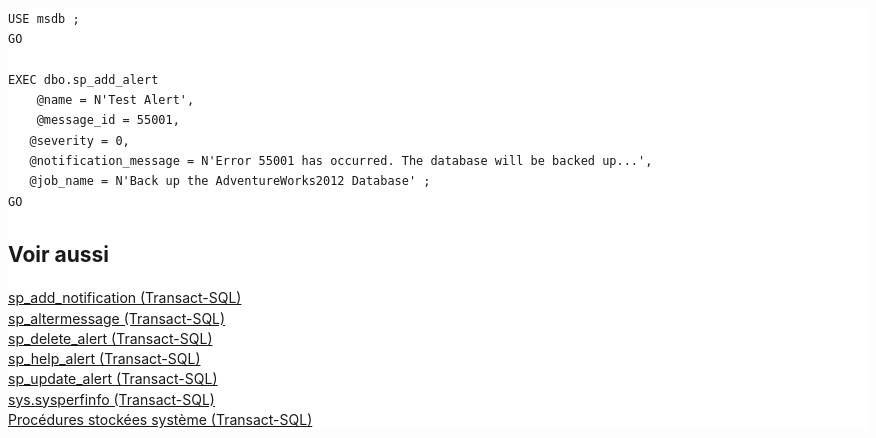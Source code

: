 ```  
USE msdb ;  
GO  
  
EXEC dbo.sp_add_alert  
    @name = N'Test Alert',  
    @message_id = 55001,   
   @severity = 0,   
   @notification_message = N'Error 55001 has occurred. The database will be backed up...',   
   @job_name = N'Back up the AdventureWorks2012 Database' ;  
GO  
```  
  
## <a name="see-also"></a>Voir aussi  
 [sp_add_notification &#40;Transact-SQL&#41;](../../relational-databases/system-stored-procedures/sp-add-notification-transact-sql.md)   
 [sp_altermessage &#40;Transact-SQL&#41;](../../relational-databases/system-stored-procedures/sp-altermessage-transact-sql.md)   
 [sp_delete_alert &#40;Transact-SQL&#41;](../../relational-databases/system-stored-procedures/sp-delete-alert-transact-sql.md)   
 [sp_help_alert &#40;Transact-SQL&#41;](../../relational-databases/system-stored-procedures/sp-help-alert-transact-sql.md)   
 [sp_update_alert &#40;Transact-SQL&#41;](../../relational-databases/system-stored-procedures/sp-update-alert-transact-sql.md)   
 [sys.sysperfinfo &#40;Transact-SQL&#41;](../../relational-databases/system-compatibility-views/sys-sysperfinfo-transact-sql.md)   
 [Procédures stockées système &#40;Transact-SQL&#41;](../../relational-databases/system-stored-procedures/system-stored-procedures-transact-sql.md)  
  
  
